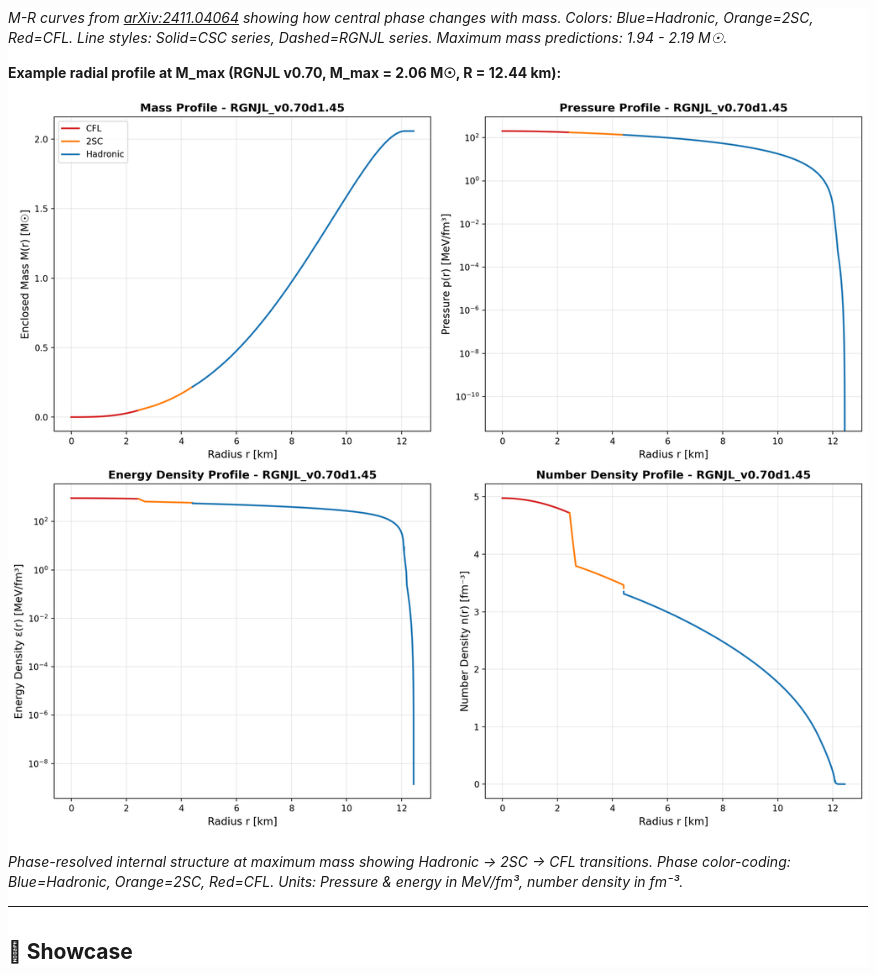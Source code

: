 *M-R curves from [arXiv:2411.04064](https://arxiv.org/abs/2411.04064) showing how central phase changes with mass. Colors: Blue=Hadronic, Orange=2SC, Red=CFL. Line styles: Solid=CSC series, Dashed=RGNJL series. Maximum mass predictions: 1.94 - 2.19 M☉.*

**Example radial profile at M_max (RGNJL v0.70, M_max = 2.06 M☉, R = 12.44 km):**

![Phase-Coded Radial Profile](export/radial_plots/RGNJL_v0.70d1.45_radial_profiles.png)

*Phase-resolved internal structure at maximum mass showing Hadronic → 2SC → CFL transitions. Phase color-coding: Blue=Hadronic, Orange=2SC, Red=CFL. Units: Pressure & energy in MeV/fm³, number density in fm⁻³.*

---

## 🎨 Showcase
